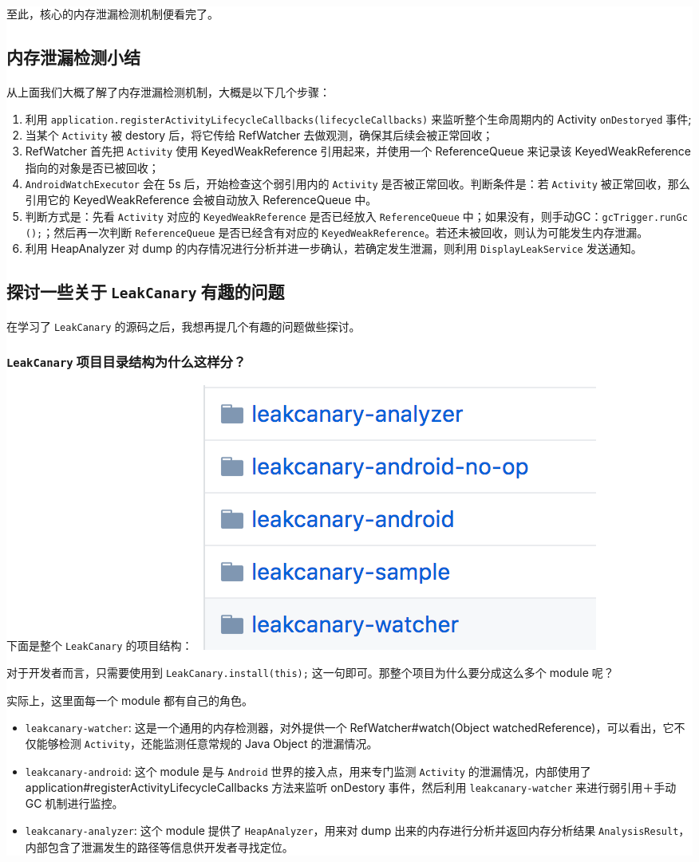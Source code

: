 至此，核心的内存泄漏检测机制便看完了。

## 内存泄漏检测小结
从上面我们大概了解了内存泄漏检测机制，大概是以下几个步骤：
1. 利用 `application.registerActivityLifecycleCallbacks(lifecycleCallbacks)` 来监听整个生命周期内的 Activity `onDestoryed` 事件;
2. 当某个 `Activity` 被 destory 后，将它传给 RefWatcher 去做观测，确保其后续会被正常回收；
3. RefWatcher 首先把 `Activity` 使用 KeyedWeakReference 引用起来，并使用一个 ReferenceQueue 来记录该 KeyedWeakReference 指向的对象是否已被回收；
4. `AndroidWatchExecutor` 会在 5s 后，开始检查这个弱引用内的 `Activity` 是否被正常回收。判断条件是：若 `Activity` 被正常回收，那么引用它的 KeyedWeakReference 会被自动放入 ReferenceQueue 中。
5. 判断方式是：先看 `Activity` 对应的 `KeyedWeakReference` 是否已经放入 `ReferenceQueue` 中；如果没有，则手动GC：`gcTrigger.runGc();`；然后再一次判断 `ReferenceQueue` 是否已经含有对应的 `KeyedWeakReference`。若还未被回收，则认为可能发生内存泄漏。
6. 利用 HeapAnalyzer 对 dump 的内存情况进行分析并进一步确认，若确定发生泄漏，则利用 `DisplayLeakService` 发送通知。

## 探讨一些关于 `LeakCanary` 有趣的问题
在学习了 `LeakCanary` 的源码之后，我想再提几个有趣的问题做些探讨。

### `LeakCanary` 项目目录结构为什么这样分？
下面是整个 `LeakCanary` 的项目结构：
![](/img/leakcanary/project.png)

对于开发者而言，只需要使用到 `LeakCanary.install(this);` 这一句即可。那整个项目为什么要分成这么多个 module 呢？

实际上，这里面每一个 module 都有自己的角色。

- `leakcanary-watcher`: 这是一个通用的内存检测器，对外提供一个 RefWatcher#watch(Object watchedReference)，可以看出，它不仅能够检测 `Activity`，还能监测任意常规的 Java Object 的泄漏情况。

- `leakcanary-android`: 这个 module 是与 `Android` 世界的接入点，用来专门监测 `Activity` 的泄漏情况，内部使用了 application#registerActivityLifecycleCallbacks 方法来监听 onDestory 事件，然后利用 `leakcanary-watcher` 来进行弱引用＋手动 GC 机制进行监控。

- `leakcanary-analyzer`: 这个 module 提供了 `HeapAnalyzer`，用来对 dump 出来的内存进行分析并返回内存分析结果 `AnalysisResult`，内部包含了泄漏发生的路径等信息供开发者寻找定位。
